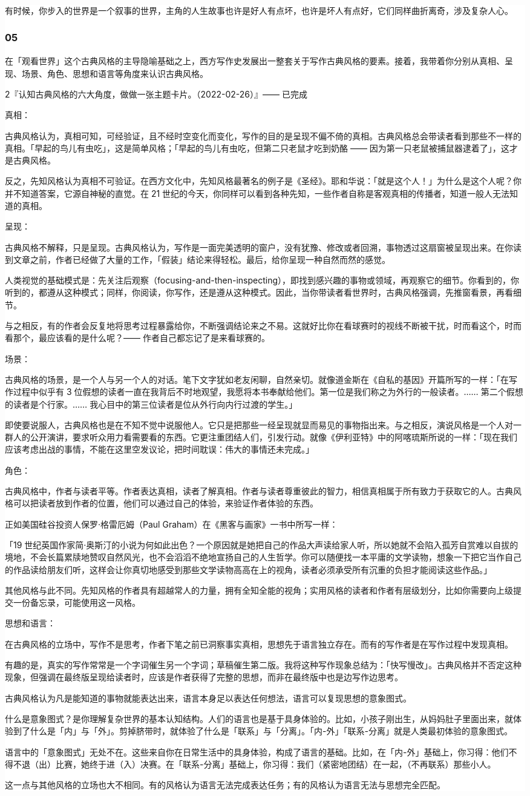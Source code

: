 有时候，你步入的世界是一个叙事的世界，主角的人生故事也许是好人有点坏，也许是坏人有点好，它们同样曲折离奇，涉及复杂人心。

### 05

在「观看世界」这个古典风格的主导隐喻基础之上，西方写作史发展出一整套关于写作古典风格的要素。接着，我带着你分别从真相、呈现、场景、角色、思想和语言等角度来认识古典风格。

2『认知古典风格的六大角度，做做一张主题卡片。（2022-02-26）』—— 已完成

真相：

古典风格认为，真相可知，可经验证，且不经时空变化而变化，写作的目的是呈现不偏不倚的真相。古典风格总会带读者看到那些不一样的真相。「早起的鸟儿有虫吃」，这是简单风格；「早起的鸟儿有虫吃，但第二只老鼠才吃到奶酪 —— 因为第一只老鼠被捕鼠器逮着了」，这才是古典风格。

反之，先知风格认为真相不可验证。在西方文化中，先知风格最著名的例子是《圣经》。耶和华说：「就是这个人！」为什么是这个人呢？你并不知道答案，它源自神秘的直觉。在 21 世纪的今天，你同样可以看到各种先知，一些作者自称是客观真相的传播者，知道一般人无法知道的真相。

呈现：

古典风格不解释，只是呈现。古典风格认为，写作是一面完美透明的窗户，没有犹豫、修改或者回溯，事物透过这扇窗被呈现出来。在你读到文章之前，作者已经做了大量的工作，「假装」结论来得轻松。最后，给你呈现一种自然而然的感觉。

人类视觉的基础模式是：先关注后观察（focusing-and-then-inspecting），即找到感兴趣的事物或领域，再观察它的细节。你看到的，你听到的，都遵从这种模式；同样，你阅读，你写作，还是遵从这种模式。因此，当你带读者看世界时，古典风格强调，先推窗看景，再看细节。

与之相反，有的作者会反复地将思考过程暴露给你，不断强调结论来之不易。这就好比你在看球赛时的视线不断被干扰，时而看这个，时而看那个，最应该看的是什么呢？—— 作者自己都忘记了是来看球赛的。

场景：

古典风格的场景，是一个人与另一个人的对话。笔下文字犹如老友闲聊，自然亲切。就像道金斯在《自私的基因》开篇所写的一样：「在写作过程中似乎有 3 位假想的读者一直在我背后不时地观望，我愿将本书奉献给他们。第一位是我们称之为外行的一般读者。…… 第二个假想的读者是个行家。…… 我心目中的第三位读者是位从外行向内行过渡的学生。」

即使要说服人，古典风格也是在不知不觉中说服他人。它只是把那些一经呈现就显而易见的事物指出来。与之相反，演说风格是一个人对一群人的公开演讲，要求听众用力看需要看的东西。它更注重团结人们，引发行动。就像《伊利亚特》中的阿喀琉斯所说的一样：「现在我们应该考虑出战的事情，不能在这里空发议论，把时间耽误：伟大的事情还未完成。」

角色：

古典风格中，作者与读者平等。作者表达真相，读者了解真相。作者与读者尊重彼此的智力，相信真相属于所有致力于获取它的人。古典风格可以把读者放到作者的位置，他们可以通过自己的体验，来验证作者体验的东西。

正如美国硅谷投资人保罗·格雷厄姆（Paul Graham）在《黑客与画家》一书中所写一样：

「19 世纪英国作家简·奥斯汀的小说为何如此出色？一个原因就是她把自己的作品大声读给家人听，所以她就不会陷入孤芳自赏难以自拔的境地，不会长篇累牍地赞叹自然风光，也不会滔滔不绝地宣扬自己的人生哲学。你可以随便找一本平庸的文学读物，想象一下把它当作自己的作品读给朋友们听，这样会让你真切地感受到那些文学读物高高在上的视角，读者必须承受所有沉重的负担才能阅读这些作品。」

其他风格与此不同。先知风格的作者具有超越常人的力量，拥有全知全能的视角；实用风格的读者和作者有层级划分，比如你需要向上级提交一份备忘录，可能使用这一风格。

思想和语言：

在古典风格的立场中，写作不是思考，作者下笔之前已洞察事实真相，思想先于语言独立存在。而有的写作者是在写作过程中发现真相。

有趣的是，真实的写作常常是一个字词催生另一个字词；草稿催生第二版。我将这种写作现象总结为：「快写慢改」。古典风格并不否定这种现象，但强调在最终版呈现给读者时，应该是作者获得了完整的思想，而非在最终版中也是边写作边思考。

古典风格认为凡是能知道的事物就能表达出来，语言本身足以表达任何想法，语言可以复现思想的意象图式。

什么是意象图式？是你理解复杂世界的基本认知结构。人们的语言也是基于具身体验的。比如，小孩子刚出生，从妈妈肚子里面出来，就体验到了什么是「内」与「外」。剪掉脐带时，就体验了什么是「联系」与「分离」。「内-外」「联系-分离」就是人类最初体验的意象图式。

语言中的「意象图式」无处不在。这些来自你在日常生活中的具身体验，构成了语言的基础。比如，在「内-外」基础上，你习得：他们不得不退（出）比赛，她终于进（入）决赛。在「联系-分离」基础上，你习得：我们（紧密地团结）在一起，（不再联系）那些小人。

这一点与其他风格的立场也大不相同。有的风格认为语言无法完成表达任务；有的风格认为语言无法与思想完全匹配。
